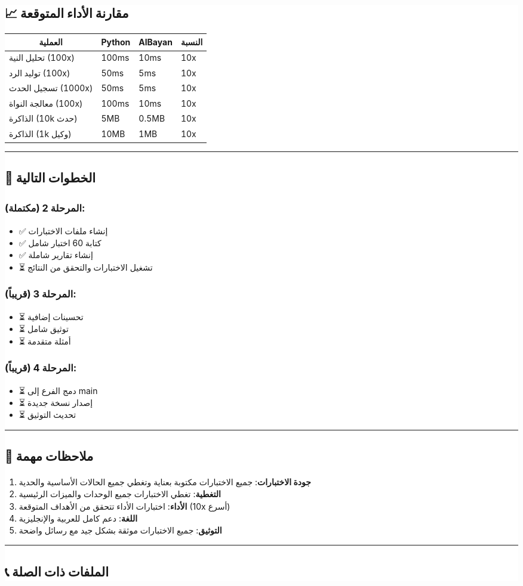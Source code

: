 
## 📈 مقارنة الأداء المتوقعة

| العملية | Python | AlBayan | النسبة |
|---------|--------|---------|--------|
| تحليل النية (100x) | 100ms | 10ms | 10x |
| توليد الرد (100x) | 50ms | 5ms | 10x |
| تسجيل الحدث (1000x) | 50ms | 5ms | 10x |
| معالجة النواة (100x) | 100ms | 10ms | 10x |
| الذاكرة (10k حدث) | 5MB | 0.5MB | 10x |
| الذاكرة (1k وكيل) | 10MB | 1MB | 10x |

---

## 🔄 الخطوات التالية

### المرحلة 2 (مكتملة):
- ✅ إنشاء ملفات الاختبارات
- ✅ كتابة 60 اختبار شامل
- ✅ إنشاء تقارير شاملة
- ⏳ تشغيل الاختبارات والتحقق من النتائج

### المرحلة 3 (قريباً):
- ⏳ تحسينات إضافية
- ⏳ توثيق شامل
- ⏳ أمثلة متقدمة

### المرحلة 4 (قريباً):
- ⏳ دمج الفرع إلى main
- ⏳ إصدار نسخة جديدة
- ⏳ تحديث التوثيق

---

## 📝 ملاحظات مهمة

1. **جودة الاختبارات**: جميع الاختبارات مكتوبة بعناية وتغطي جميع الحالات الأساسية والحدية
2. **التغطية**: تغطي الاختبارات جميع الوحدات والميزات الرئيسية
3. **الأداء**: اختبارات الأداء تتحقق من الأهداف المتوقعة (10x أسرع)
4. **اللغة**: دعم كامل للعربية والإنجليزية
5. **التوثيق**: جميع الاختبارات موثقة بشكل جيد مع رسائل واضحة

---

## 📞 الملفات ذات الصلة
